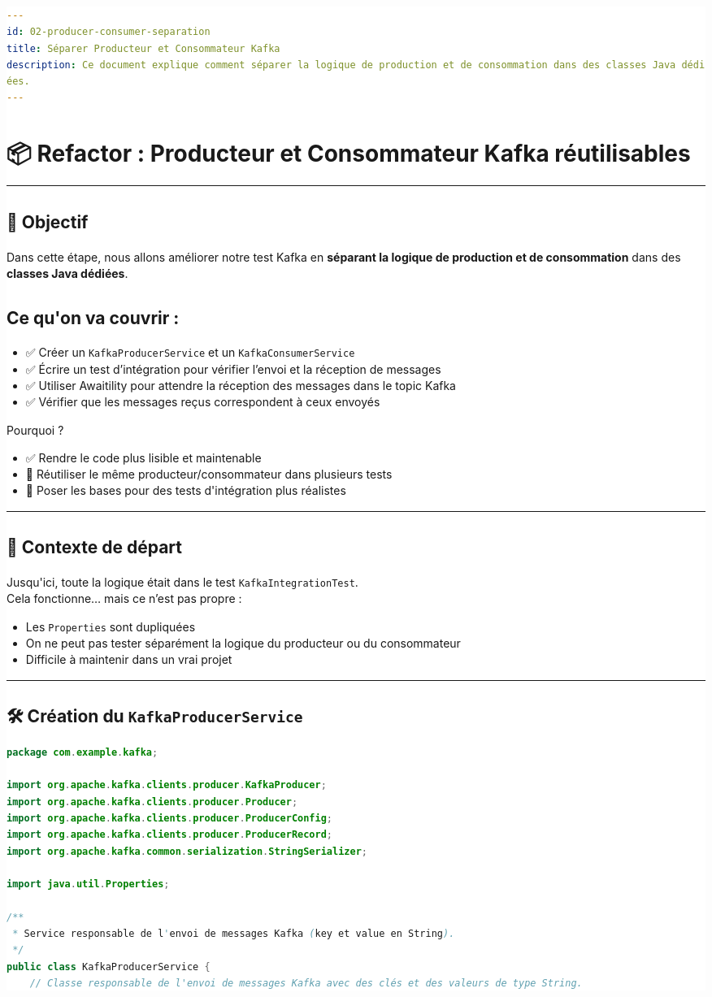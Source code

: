 ```yaml
---
id: 02-producer-consumer-separation
title: Séparer Producteur et Consommateur Kafka 
description: Ce document explique comment séparer la logique de production et de consommation dans des classes Java dédiées.
---
```


# 📦 Refactor : Producteur et Consommateur Kafka réutilisables

---

## 🎯 Objectif

Dans cette étape, nous allons améliorer notre test Kafka en **séparant la logique de production et de consommation** dans des **classes Java dédiées**.

## Ce qu'on va couvrir :
- ✅ Créer un `KafkaProducerService` et un `KafkaConsumerService`
- ✅ Écrire un test d’intégration pour vérifier l’envoi et la réception de messages
- ✅ Utiliser Awaitility pour attendre la réception des messages dans le topic Kafka
- ✅ Vérifier que les messages reçus correspondent à ceux envoyés

Pourquoi ?

- ✅ Rendre le code plus lisible et maintenable
- 🔁 Réutiliser le même producteur/consommateur dans plusieurs tests
- 📐 Poser les bases pour des tests d'intégration plus réalistes

---

## 🧠 Contexte de départ

Jusqu'ici, toute la logique était dans le test `KafkaIntegrationTest`.  
Cela fonctionne… mais ce n’est pas propre :

- Les `Properties` sont dupliquées
- On ne peut pas tester séparément la logique du producteur ou du consommateur
- Difficile à maintenir dans un vrai projet

---

## 🛠️ Création du `KafkaProducerService`

```java
package com.example.kafka;

import org.apache.kafka.clients.producer.KafkaProducer;
import org.apache.kafka.clients.producer.Producer;
import org.apache.kafka.clients.producer.ProducerConfig;
import org.apache.kafka.clients.producer.ProducerRecord;
import org.apache.kafka.common.serialization.StringSerializer;

import java.util.Properties;

/**
 * Service responsable de l'envoi de messages Kafka (key et value en String).
 */
public class KafkaProducerService {
    // Classe responsable de l'envoi de messages Kafka avec des clés et des valeurs de type String.

```